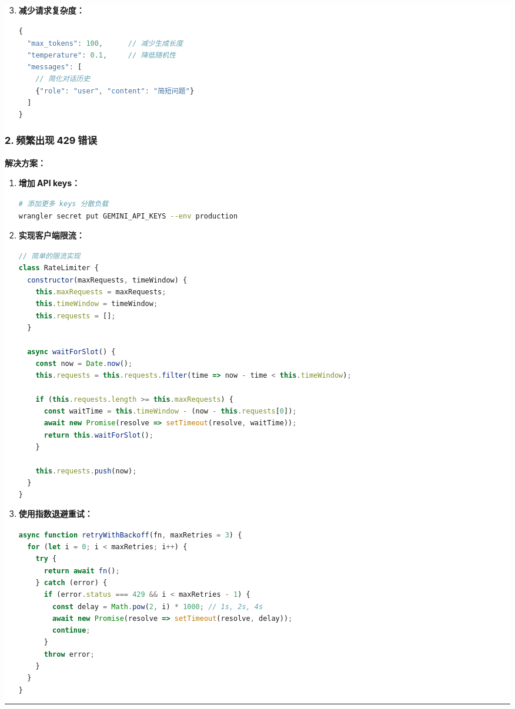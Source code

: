 3. **减少请求复杂度：**
   ```javascript
   {
     "max_tokens": 100,      // 减少生成长度
     "temperature": 0.1,     // 降低随机性
     "messages": [
       // 简化对话历史
       {"role": "user", "content": "简短问题"}
     ]
   }
   ```

### 2. 频繁出现 429 错误

**解决方案：**

1. **增加 API keys：**
   ```bash
   # 添加更多 keys 分散负载
   wrangler secret put GEMINI_API_KEYS --env production
   ```

2. **实现客户端限流：**
   ```javascript
   // 简单的限流实现
   class RateLimiter {
     constructor(maxRequests, timeWindow) {
       this.maxRequests = maxRequests;
       this.timeWindow = timeWindow;
       this.requests = [];
     }
     
     async waitForSlot() {
       const now = Date.now();
       this.requests = this.requests.filter(time => now - time < this.timeWindow);
       
       if (this.requests.length >= this.maxRequests) {
         const waitTime = this.timeWindow - (now - this.requests[0]);
         await new Promise(resolve => setTimeout(resolve, waitTime));
         return this.waitForSlot();
       }
       
       this.requests.push(now);
     }
   }
   ```

3. **使用指数退避重试：**
   ```javascript
   async function retryWithBackoff(fn, maxRetries = 3) {
     for (let i = 0; i < maxRetries; i++) {
       try {
         return await fn();
       } catch (error) {
         if (error.status === 429 && i < maxRetries - 1) {
           const delay = Math.pow(2, i) * 1000; // 1s, 2s, 4s
           await new Promise(resolve => setTimeout(resolve, delay));
           continue;
         }
         throw error;
       }
     }
   }
   ```

---
